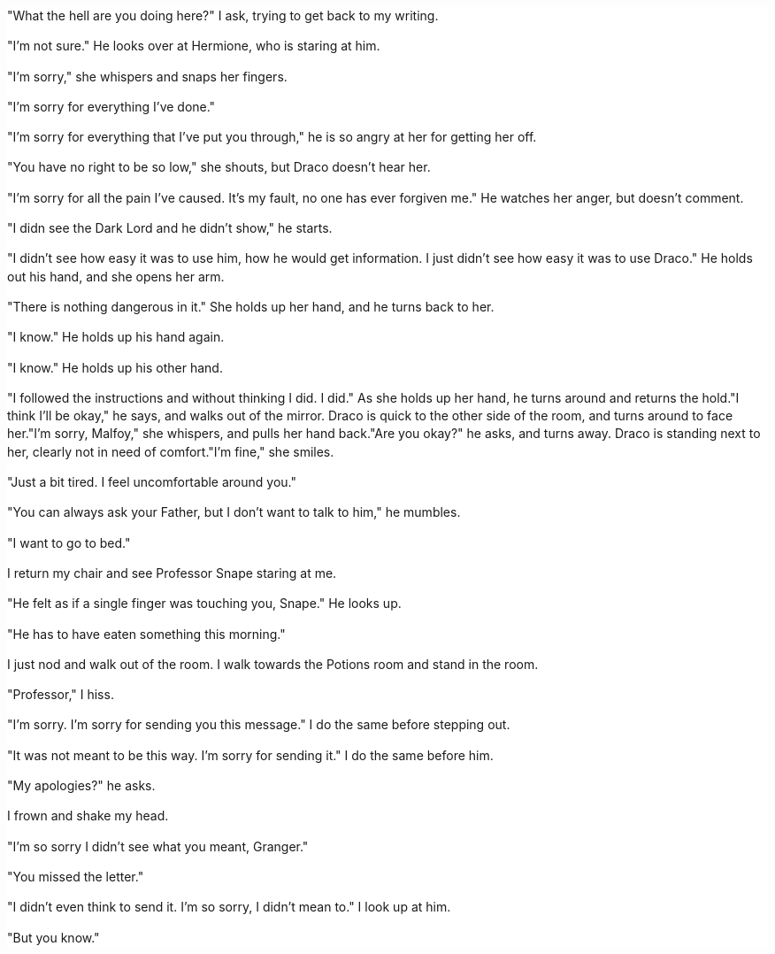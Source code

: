 "What the hell are you doing here?" I ask, trying to get back to my writing.

"I’m not sure." He looks over at Hermione, who is staring at him.

"I’m sorry," she whispers and snaps her fingers.

"I’m sorry for everything I’ve done."

"I’m sorry for everything that I’ve put you through," he is so angry at her for getting her off.

"You have no right to be so low," she shouts, but Draco doesn’t hear her.

"I’m sorry for all the pain I’ve caused. It’s my fault, no one has ever forgiven me." He watches her anger, but doesn’t comment.

"I didn see the Dark Lord and he didn’t show," he starts.

"I didn’t see how easy it was to use him, how he would get information. I just didn’t see how easy it was to use Draco." He holds out his hand, and she opens her arm.

"There is nothing dangerous in it." She holds up her hand, and he turns back to her.

"I know." He holds up his hand again.

"I know." He holds up his other hand.

"I followed the instructions and without thinking I did. I did." As she holds up her hand, he turns around and returns the hold."I think I’ll be okay," he says, and walks out of the mirror. Draco is quick to the other side of the room, and turns around to face her."I’m sorry, Malfoy," she whispers, and pulls her hand back."Are you okay?" he asks, and turns away. Draco is standing next to her, clearly not in need of comfort."I’m fine," she smiles.

"Just a bit tired. I feel uncomfortable around you."

"You can always ask your Father, but I don’t want to talk to him," he mumbles.

"I want to go to bed." 

 I return my chair and see Professor Snape staring at me.

"He felt as if a single finger was touching you, Snape." He looks up.

"He has to have eaten something this morning." 

 I just nod and walk out of the room. I walk towards the Potions room and stand in the room.

"Professor," I hiss.

"I’m sorry. I’m sorry for sending you this message." I do the same before stepping out.

"It was not meant to be this way. I’m sorry for sending it." I do the same before him. 

 "My apologies?" he asks. 

 I frown and shake my head. 

 "I’m so sorry I didn’t see what you meant, Granger."

"You missed the letter."

"I didn’t even think to send it. I’m so sorry, I didn’t mean to." I look up at him.

"But you know."
